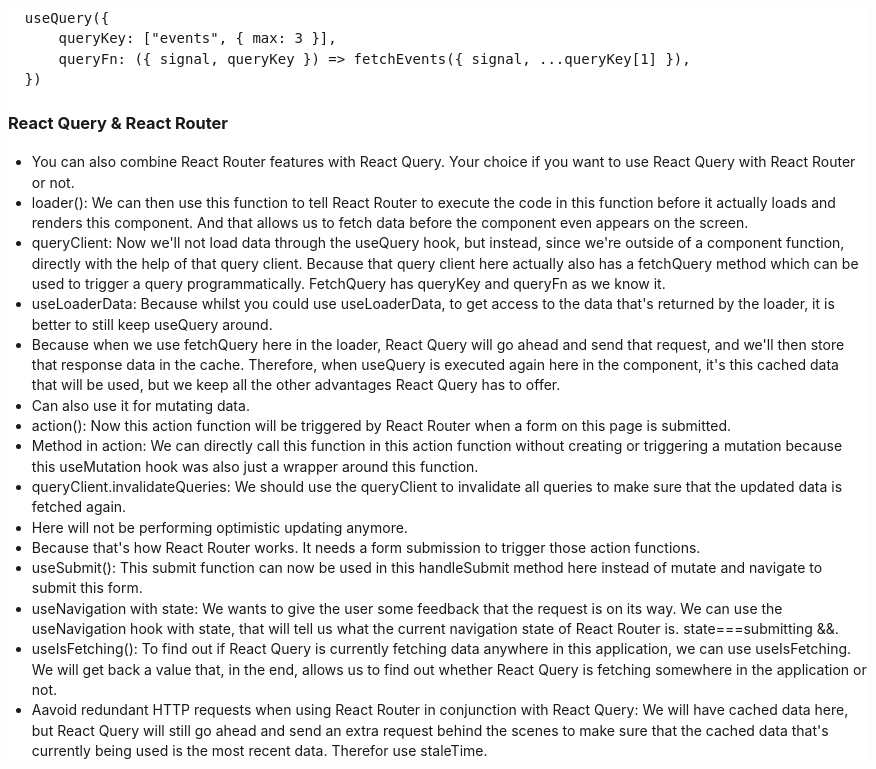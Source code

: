 <pre>
  useQuery({
      queryKey: ["events", { max: 3 }],
      queryFn: ({ signal, queryKey }) => fetchEvents({ signal, ...queryKey[1] }),
  })
</pre>

### React Query & React Router

- You can also combine React Router features with React Query. Your choice if you want to use React Query with React Router or not.
- loader(): We can then use this function to tell React Router to execute the code in this function before it actually loads and renders this component. And that allows us to fetch data before the component even appears on the screen.
- queryClient: Now we'll not load data through the useQuery hook, but instead, since we're outside of a component function, directly with the help of that query client. Because that query client here actually also has a fetchQuery method which can be used to trigger a query programmatically. FetchQuery has queryKey and queryFn as we know it.
- useLoaderData: Because whilst you could use useLoaderData, to get access to the data that's returned by the loader, it is better to still keep useQuery around.
- Because when we use fetchQuery here in the loader, React Query will go ahead and send that request, and we'll then store that response data in the cache. Therefore, when useQuery is executed again here in the component, it's this cached data that will be used, but we keep all the other advantages React Query has to offer.
- Can also use it for mutating data.
- action(): Now this action function will be triggered by React Router when a form on this page is submitted.
- Method in action: We can directly call this function in this action function without creating or triggering a mutation because this useMutation hook was also just a wrapper around this function.
- queryClient.invalidateQueries: We should use the queryClient to invalidate all queries to make sure that the updated data is fetched again.
- Here will not be performing optimistic updating anymore.
- Because that's how React Router works. It needs a form submission to trigger those action functions.
- useSubmit(): This submit function can now be used in this handleSubmit method here instead of mutate and navigate to submit this form.
- useNavigation with state: We wants to give the user some feedback that the request is on its way. We can use the useNavigation hook with state, that will tell us what the current navigation state of React Router is. state===submitting &&.
- useIsFetching(): To find out if React Query is currently fetching data anywhere in this application, we can use useIsFetching. We will get back a value that, in the end, allows us to find out whether React Query is fetching somewhere in the application or not.
- Aavoid redundant HTTP requests when using React Router in conjunction with React Query: We will have cached data here, but React Query will still go ahead and send an extra request behind the scenes to make sure that the cached data that's currently being used is the most recent data. Therefor use staleTime.
